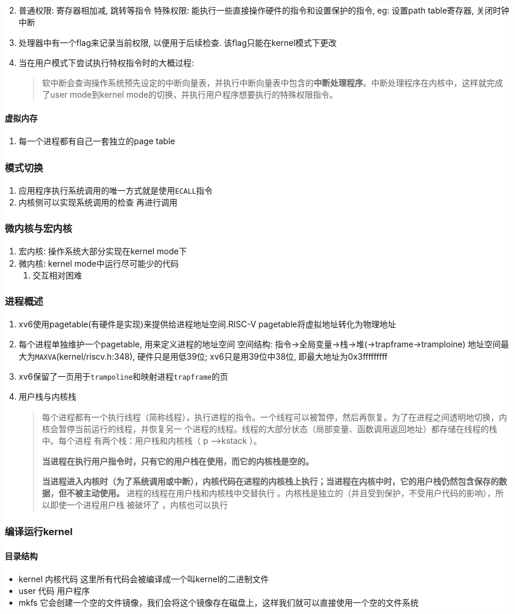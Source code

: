 2. 普通权限: 寄存器相加减, 跳转等指令
   特殊权限: 能执行一些直接操作硬件的指令和设置保护的指令, eg: 设置path table寄存器, 关闭时钟中断

3. 处理器中有一个flag来记录当前权限, 以便用于后续检查. 该flag只能在kernel模式下更改

4. 当在用户模式下尝试执行特权指令时的大概过程:

   > 软中断会查询操作系统预先设定的中断向量表，并执行中断向量表中包含的**中断处理程序**。中断处理程序在内核中，这样就完成了user mode到kernel mode的切换，并执行用户程序想要执行的特殊权限指令。

#### 虚拟内存

1. 每一个进程都有自己一套独立的page table

### 模式切换

1. 应用程序执行系统调用的唯一方式就是使用`ECALL`指令
2. 内核侧可以实现系统调用的检查 再进行调用

### 微内核与宏内核

1. 宏内核: 操作系统大部分实现在kernel mode下
2. 微内核: kernel mode中运行尽可能少的代码
   1. 交互相对困难

### 进程概述

 1. xv6使用pagetable(有硬件是实现)来提供给进程地址空间.RISC-V pagetable将虚拟地址转化为物理地址

 2. 每个进程单独维护一个pagetable, 用来定义进程的地址空间
    空间结构: 指令->全局变量->栈->堆(->trapframe->tramploine)
    地址空间最大为`MAXVA`(kernel/riscv.h:348), 硬件只是用低39位; xv6只是用39位中38位, 即最大地址为0x3fffffffff
    
 3. xv6保留了一页用于`trampoline`和映射进程`trapframe`的页

 4. 用户栈与内核栈

    > 每个进程都有一个执行线程（简称线程），执行进程的指令。一个线程可以被暂停，然后再恢复。为了在进程之间透明地切换，内核会暂停当前运行的线程，并恢复另一 个进程的线程。线程的大部分状态（局部变量、函数调用返回地址）都存储在线程的栈中。每个进程
    > 有两个栈：用户栈和内核栈（ p -->kstack ）。
    >
    > **当进程在执行用户指令时，只有它的用户栈在使用，而它的内核栈是空的。** 
    >
    > **当进程进入内核时（为了系统调用或中断），内核代码在进程的内核栈上执行；当进程在内核中时，它的用户栈仍然包含保存的数据，但不被主动使用。** 进程的线程在用户栈和内核栈中交替执行 。内核栈是独立的（并且受到保护，不受用户代码的影响），所以即使一个进程用户栈 被破坏了 ，内核也可以执行

### 编译运行kernel

#### 目录结构

+ kernel 内核代码
  这里所有代码会被编译成一个叫kernel的二进制文件
+ user 代码
  用户程序
+ mkfs
  它会创建一个空的文件镜像，我们会将这个镜像存在磁盘上，这样我们就可以直接使用一个空的文件系统
